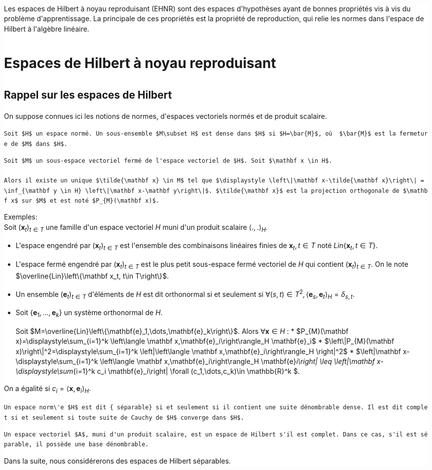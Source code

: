 Les espaces de Hilbert à noyau reproduisant (EHNR) sont des espaces d'hypothèses ayant de bonnes propriétés vis à vis du problème d'apprentissage. La principale de ces propriétés est la propriété de reproduction, qui relie les normes dans l'espace de Hilbert à l'algèbre linéaire. 


# Espaces de Hilbert à noyau reproduisant

## Rappel sur les espaces de Hilbert
On suppose connues ici les notions de normes, d'espaces vectoriels normés et de produit scalaire.
````{prf:definition}
Soit $H$ un espace normé. Un sous-ensemble $M\subset H$ est dense dans $H$ si $H=\bar{M}$, où  $\bar{M}$ est la fermeture de $M$ dans $H$.
````

````{prf:theorem} Théorème de projection
Soit $M$ un sous-espace vectoriel fermé de l'espace vectoriel de $H$. Soit $\mathbf x \in H$.

Alors il existe un unique $\tilde{\mathbf x} \in M$ tel que $\displaystyle \left\|\mathbf x-\tilde{\mathbf x}\right\| = \inf_{\mathbf y \in H} \left\|\mathbf x-\mathbf y\right\|$. $\tilde{\mathbf x}$ est la projection orthogonale de $\mathbf x$ sur $M$ et est noté $P_{M}(\mathbf x)$.
````

Exemples:  
Soit $(\mathbf x_t)_{t\in T}$ une famille d'un espace vectoriel $H$ muni d'un produit scalaire $\left\langle .,.\right\rangle_H$.

-  L'espace engendré par  $(\mathbf x_t)_{t\in T}$ est l'ensemble des combinaisons linéaires finies de $\mathbf x_t, t \in T$ noté $Lin\left\{\mathbf x_t, t\in T \right\}$.
-  L'espace fermé engendré par  $(\mathbf x_t)_{t\in T}$ est le plus petit sous-espace fermé vectoriel de $H$ qui contient  $(\mathbf x_t)_{t\in T}$. On le note $\overline{Lin}\left\{\mathbf x_t, t\in T\right\}$.
-  Un ensemble $(\mathbf{e}_t)_{t\in T}$ d'éléments de $H$ est dit orthonormal si et seulement si $\forall (s,t) \in T^2, \left\langle \mathbf{e}_s , \mathbf{e}_t\right\rangle_H =\delta_{s,t}$.
-  Soit $\left\{\mathbf{e}_1,\dots, \mathbf{e}_k\right\}$ un système orthonormal de $H$. 

	Soit $M=\overline{Lin}\left\{\mathbf{e}_1,\dots,\mathbf{e}_k\right\}$. Alors $\forall \mathbf x \in H$ :
			* $P_{M}(\mathbf x)=\displaystyle\sum_{i=1}^k \left\langle \mathbf x,\mathbf{e}_i\right\rangle_H \mathbf{e}_i$
			* $\left\|P_{M}(\mathbf x)\right\|^2=\displaystyle\sum_{i=1}^k \left|\left\langle \mathbf x,\mathbf{e}_i\right\rangle_H \right|^2$
			* $\left\|\mathbf x-  \displaystyle\sum_{i=1}^k \left\langle \mathbf x,\mathbf{e}_i\right\rangle_H \mathbf{e}_i\right\| \leq  \left\|\mathbf x- \displaystyle\sum_{i=1}^k c_i \mathbf{e}_i\right\| \forall (c_1,\dots,c_k)\in \mathbb{R}^k $. 

On a égalité si $c_i=\left\langle \mathbf x,\mathbf{e}_i\right\rangle_H$.


````{prf:definition}
Un espace norm\'e $H$ est dit { séparable} si et seulement si il contient une suite dénombrable dense. Il est dit complet si et seulement si toute suite de Cauchy de $H$ converge dans $H$.
````

````{prf:definition}
Un espace vectoriel $A$, muni d'un produit scalaire, est un espace de Hilbert s'il est complet. Dans ce cas, s'il est séparable, il possède une base dénombrable.
````
Dans la suite, nous considérerons des espaces de Hilbert séparables.
